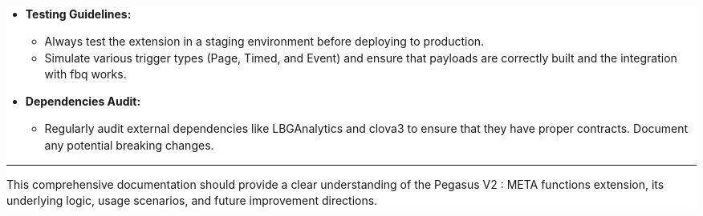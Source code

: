 - **Testing Guidelines:**  
  - Always test the extension in a staging environment before deploying to production.
  - Simulate various trigger types (Page, Timed, and Event) and ensure that payloads are correctly built and the integration with fbq works.
  
- **Dependencies Audit:**  
  - Regularly audit external dependencies like LBGAnalytics and clova3 to ensure that they have proper contracts. Document any potential breaking changes.

---

This comprehensive documentation should provide a clear understanding of the Pegasus V2 : META functions extension, its underlying logic, usage scenarios, and future improvement directions.